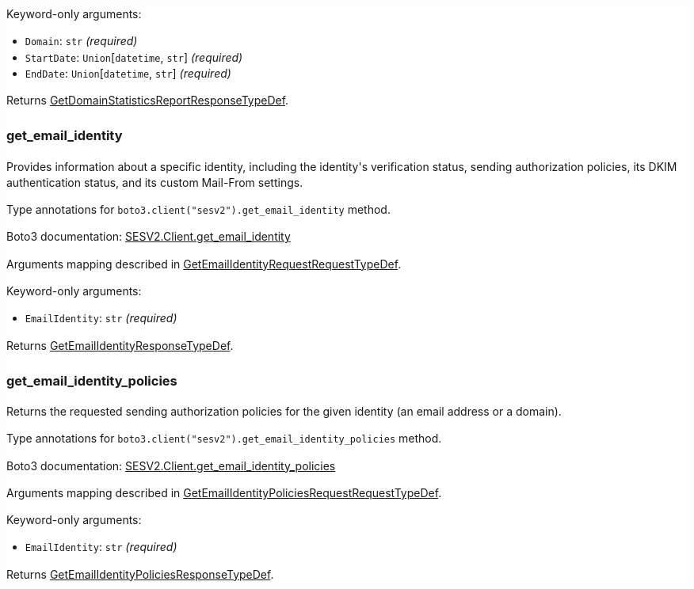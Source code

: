 Keyword-only arguments:

- `Domain`: `str` *(required)*
- `StartDate`: `Union`\[`datetime`, `str`\] *(required)*
- `EndDate`: `Union`\[`datetime`, `str`\] *(required)*

Returns
[GetDomainStatisticsReportResponseTypeDef](./type_defs.md#getdomainstatisticsreportresponsetypedef).

<a id="get\_email\_identity"></a>

### get_email_identity

Provides information about a specific identity, including the identity's
verification status, sending authorization policies, its DKIM authentication
status, and its custom Mail-From settings.

Type annotations for `boto3.client("sesv2").get_email_identity` method.

Boto3 documentation:
[SESV2.Client.get_email_identity](https://boto3.amazonaws.com/v1/documentation/api/latest/reference/services/sesv2.html#SESV2.Client.get_email_identity)

Arguments mapping described in
[GetEmailIdentityRequestRequestTypeDef](./type_defs.md#getemailidentityrequestrequesttypedef).

Keyword-only arguments:

- `EmailIdentity`: `str` *(required)*

Returns
[GetEmailIdentityResponseTypeDef](./type_defs.md#getemailidentityresponsetypedef).

<a id="get\_email\_identity\_policies"></a>

### get_email_identity_policies

Returns the requested sending authorization policies for the given identity (an
email address or a domain).

Type annotations for `boto3.client("sesv2").get_email_identity_policies`
method.

Boto3 documentation:
[SESV2.Client.get_email_identity_policies](https://boto3.amazonaws.com/v1/documentation/api/latest/reference/services/sesv2.html#SESV2.Client.get_email_identity_policies)

Arguments mapping described in
[GetEmailIdentityPoliciesRequestRequestTypeDef](./type_defs.md#getemailidentitypoliciesrequestrequesttypedef).

Keyword-only arguments:

- `EmailIdentity`: `str` *(required)*

Returns
[GetEmailIdentityPoliciesResponseTypeDef](./type_defs.md#getemailidentitypoliciesresponsetypedef).
